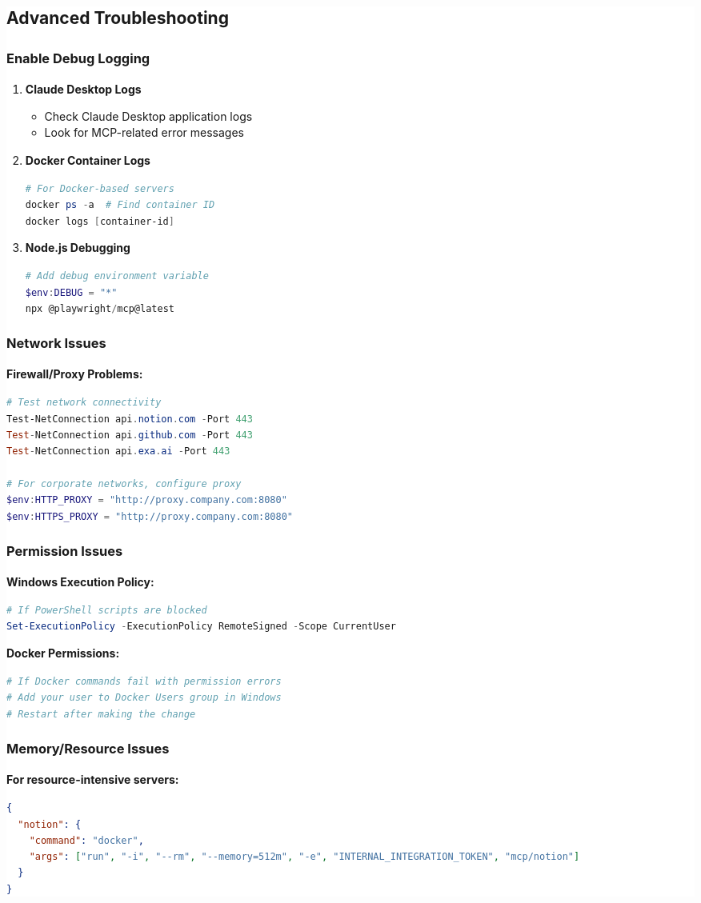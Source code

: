 ## Advanced Troubleshooting

### Enable Debug Logging

1. **Claude Desktop Logs**
   - Check Claude Desktop application logs
   - Look for MCP-related error messages

2. **Docker Container Logs**
   ```powershell
   # For Docker-based servers
   docker ps -a  # Find container ID
   docker logs [container-id]
   ```

3. **Node.js Debugging**
   ```powershell
   # Add debug environment variable
   $env:DEBUG = "*"
   npx @playwright/mcp@latest
   ```

### Network Issues

**Firewall/Proxy Problems:**
```powershell
# Test network connectivity
Test-NetConnection api.notion.com -Port 443
Test-NetConnection api.github.com -Port 443
Test-NetConnection api.exa.ai -Port 443

# For corporate networks, configure proxy
$env:HTTP_PROXY = "http://proxy.company.com:8080"
$env:HTTPS_PROXY = "http://proxy.company.com:8080"
```

### Permission Issues

**Windows Execution Policy:**
```powershell
# If PowerShell scripts are blocked
Set-ExecutionPolicy -ExecutionPolicy RemoteSigned -Scope CurrentUser
```

**Docker Permissions:**
```powershell
# If Docker commands fail with permission errors
# Add your user to Docker Users group in Windows
# Restart after making the change
```

### Memory/Resource Issues

**For resource-intensive servers:**
```json
{
  "notion": {
    "command": "docker",
    "args": ["run", "-i", "--rm", "--memory=512m", "-e", "INTERNAL_INTEGRATION_TOKEN", "mcp/notion"]
  }
}
```
